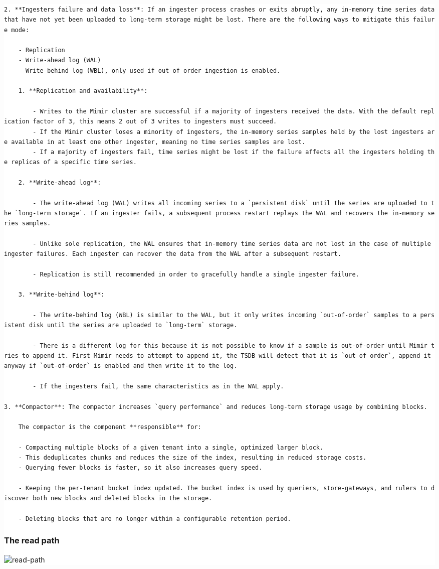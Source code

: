     2. **Ingesters failure and data loss**: If an ingester process crashes or exits abruptly, any in-memory time series data that have not yet been uploaded to long-term storage might be lost. There are the following ways to mitigate this failure mode:

        - Replication
        - Write-ahead log (WAL)
        - Write-behind log (WBL), only used if out-of-order ingestion is enabled.

        1. **Replication and availability**:

            - Writes to the Mimir cluster are successful if a majority of ingesters received the data. With the default replication factor of 3, this means 2 out of 3 writes to ingesters must succeed. 
            - If the Mimir cluster loses a minority of ingesters, the in-memory series samples held by the lost ingesters are available in at least one other ingester, meaning no time series samples are lost.
            - If a majority of ingesters fail, time series might be lost if the failure affects all the ingesters holding the replicas of a specific time series.

        2. **Write-ahead log**: 

            - The write-ahead log (WAL) writes all incoming series to a `persistent disk` until the series are uploaded to the `long-term storage`. If an ingester fails, a subsequent process restart replays the WAL and recovers the in-memory series samples.

            - Unlike sole replication, the WAL ensures that in-memory time series data are not lost in the case of multiple ingester failures. Each ingester can recover the data from the WAL after a subsequent restart.

            - Replication is still recommended in order to gracefully handle a single ingester failure.

        3. **Write-behind log**:

            - The write-behind log (WBL) is similar to the WAL, but it only writes incoming `out-of-order` samples to a persistent disk until the series are uploaded to `long-term` storage.

            - There is a different log for this because it is not possible to know if a sample is out-of-order until Mimir tries to append it. First Mimir needs to attempt to append it, the TSDB will detect that it is `out-of-order`, append it anyway if `out-of-order` is enabled and then write it to the log.

            - If the ingesters fail, the same characteristics as in the WAL apply.

    3. **Compactor**: The compactor increases `query performance` and reduces long-term storage usage by combining blocks.

        The compactor is the component **responsible** for:

        - Compacting multiple blocks of a given tenant into a single, optimized larger block. 
        - This deduplicates chunks and reduces the size of the index, resulting in reduced storage costs. 
        - Querying fewer blocks is faster, so it also increases query speed.

        - Keeping the per-tenant bucket index updated. The bucket index is used by queriers, store-gateways, and rulers to discover both new blocks and deleted blocks in the storage.

        - Deleting blocks that are no longer within a configurable retention period.

### The read path


<img width="788" alt="read-path" src="https://github.com/Shreyank031/Documentation/assets/115367978/81b7fdc3-5442-450f-977b-d1ea83dedae0">

